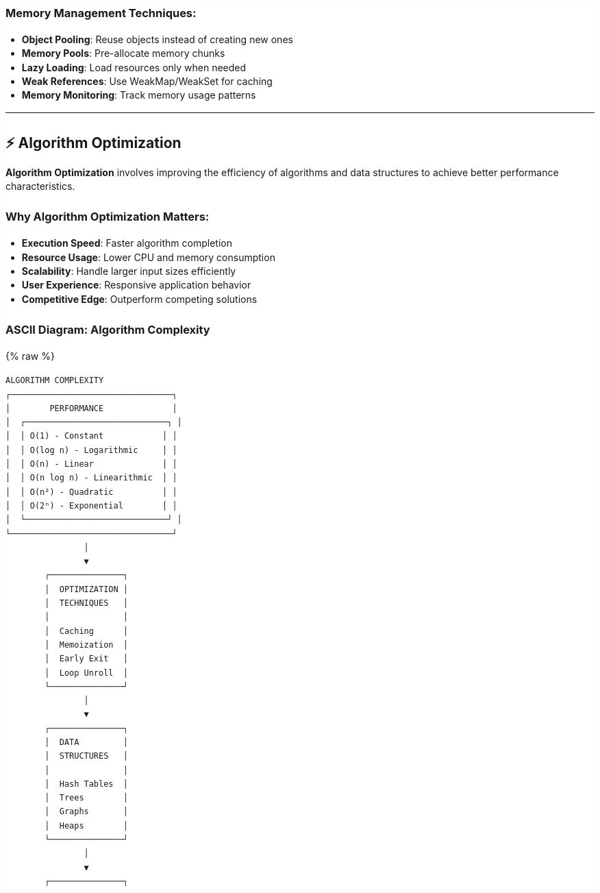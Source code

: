 
### Memory Management Techniques:
- **Object Pooling**: Reuse objects instead of creating new ones
- **Memory Pools**: Pre-allocate memory chunks
- **Lazy Loading**: Load resources only when needed
- **Weak References**: Use WeakMap/WeakSet for caching
- **Memory Monitoring**: Track memory usage patterns

---

## ⚡ Algorithm Optimization

**Algorithm Optimization** involves improving the efficiency of algorithms and data structures to achieve better performance characteristics.

### Why Algorithm Optimization Matters:
- **Execution Speed**: Faster algorithm completion
- **Resource Usage**: Lower CPU and memory consumption
- **Scalability**: Handle larger input sizes efficiently
- **User Experience**: Responsive application behavior
- **Competitive Edge**: Outperform competing solutions

### ASCII Diagram: Algorithm Complexity

{% raw %}
```
ALGORITHM COMPLEXITY
┌─────────────────────────────────┐
│        PERFORMANCE              │
│  ┌─────────────────────────────┐ │
│  │ O(1) - Constant            │ │
│  │ O(log n) - Logarithmic     │ │
│  │ O(n) - Linear              │ │
│  │ O(n log n) - Linearithmic  │ │
│  │ O(n²) - Quadratic          │ │
│  │ O(2ⁿ) - Exponential        │ │
│  └─────────────────────────────┘ │
└─────────────────────────────────┘
                │
                ▼
        ┌───────────────┐
        │  OPTIMIZATION │
        │  TECHNIQUES   │
        │               │
        │  Caching      │
        │  Memoization  │
        │  Early Exit   │
        │  Loop Unroll  │
        └───────────────┘
                │
                ▼
        ┌───────────────┐
        │  DATA         │
        │  STRUCTURES   │
        │               │
        │  Hash Tables  │
        │  Trees        │
        │  Graphs       │
        │  Heaps        │
        └───────────────┘
                │
                ▼
        ┌───────────────┐
```
